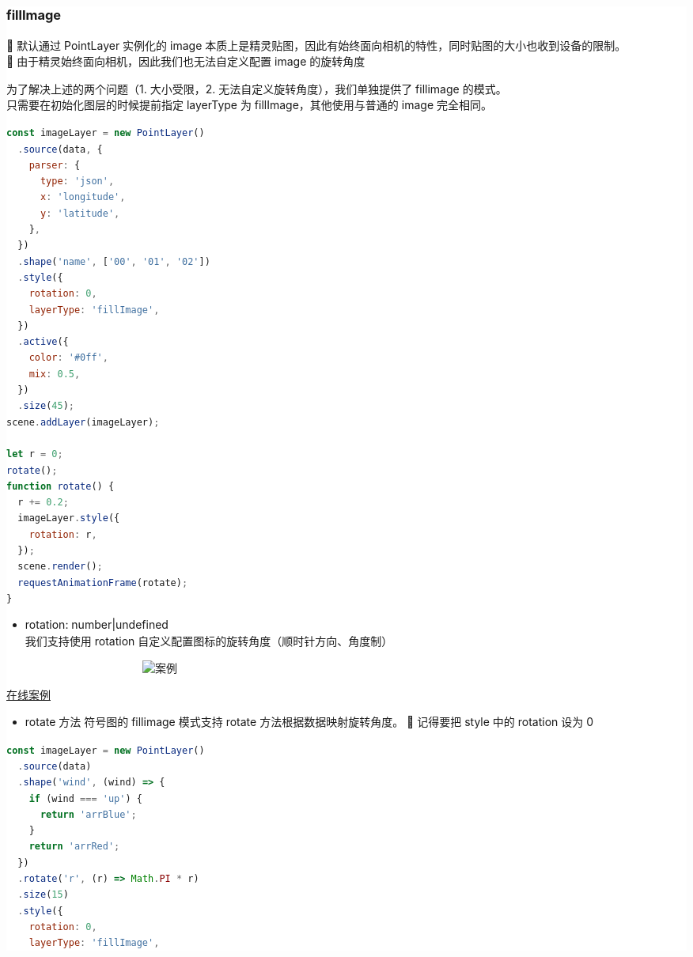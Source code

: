 ### fillImage

🌟 默认通过 PointLayer 实例化的 image 本质上是精灵贴图，因此有始终面向相机的特性，同时贴图的大小也收到设备的限制。  
🌟 由于精灵始终面向相机，因此我们也无法自定义配置 image 的旋转角度

为了解决上述的两个问题（1. 大小受限，2. 无法自定义旋转角度），我们单独提供了 fillimage 的模式。  
只需要在初始化图层的时候提前指定 layerType 为 fillImage，其他使用与普通的 image 完全相同。

```javascript
const imageLayer = new PointLayer()
  .source(data, {
    parser: {
      type: 'json',
      x: 'longitude',
      y: 'latitude',
    },
  })
  .shape('name', ['00', '01', '02'])
  .style({
    rotation: 0,
    layerType: 'fillImage',
  })
  .active({
    color: '#0ff',
    mix: 0.5,
  })
  .size(45);
scene.addLayer(imageLayer);

let r = 0;
rotate();
function rotate() {
  r += 0.2;
  imageLayer.style({
    rotation: r,
  });
  scene.render();
  requestAnimationFrame(rotate);
}
```

- rotation: number|undefined  
  我们支持使用 rotation 自定义配置图标的旋转角度（顺时针方向、角度制）

<img width="60%" style="display: block;margin: 0 auto;" alt="案例" src='https://gw.alipayobjects.com/mdn/rms_816329/afts/img/A*1kBZTaains4AAAAAAAAAAAAAARQnAQ'>

[在线案例](/zh/examples/point/image#fillimage)

- rotate 方法
  符号图的 fillimage 模式支持 rotate 方法根据数据映射旋转角度。
  🌟 记得要把 style 中的 rotation 设为 0

```javascript
const imageLayer = new PointLayer()
  .source(data)
  .shape('wind', (wind) => {
    if (wind === 'up') {
      return 'arrBlue';
    }
    return 'arrRed';
  })
  .rotate('r', (r) => Math.PI * r)
  .size(15)
  .style({
    rotation: 0,
    layerType: 'fillImage',
```